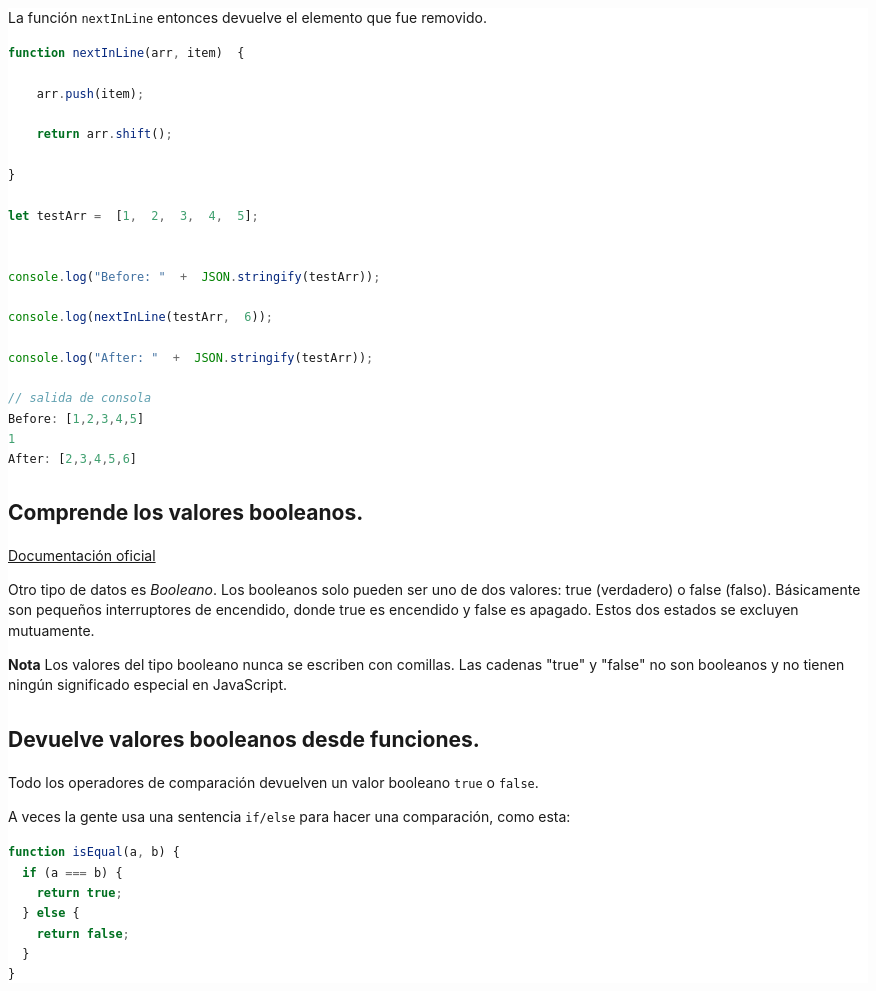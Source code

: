 La función `nextInLine` entonces devuelve el elemento que fue removido.

```js
function nextInLine(arr, item)  {

	arr.push(item);

	return arr.shift();

}

let testArr =  [1,  2,  3,  4,  5];


console.log("Before: "  +  JSON.stringify(testArr));

console.log(nextInLine(testArr,  6));

console.log("After: "  +  JSON.stringify(testArr));

// salida de consola
Before: [1,2,3,4,5]
1
After: [2,3,4,5,6]
```


## Comprende los valores booleanos.


[Documentación oficial](https://developer.mozilla.org/es/docs/Web/JavaScript/Reference/Global_Objects/Boolean)

Otro tipo de datos es _Booleano_. Los booleanos solo pueden ser uno de dos valores: true (verdadero) o false (falso). Básicamente son pequeños interruptores de encendido, donde true es encendido y false es apagado. Estos dos estados se excluyen mutuamente.

**Nota** Los valores del tipo booleano nunca se escriben con comillas. Las cadenas "true" y "false" no son booleanos y no tienen ningún significado especial en JavaScript.


## Devuelve valores booleanos desde funciones.


Todo los operadores de comparación devuelven un valor booleano `true` o `false`.

A veces la gente usa una sentencia `if/else` para hacer una comparación, como esta:

```js
function isEqual(a, b) {
  if (a === b) {
    return true;
  } else {
    return false;
  }
}
```
